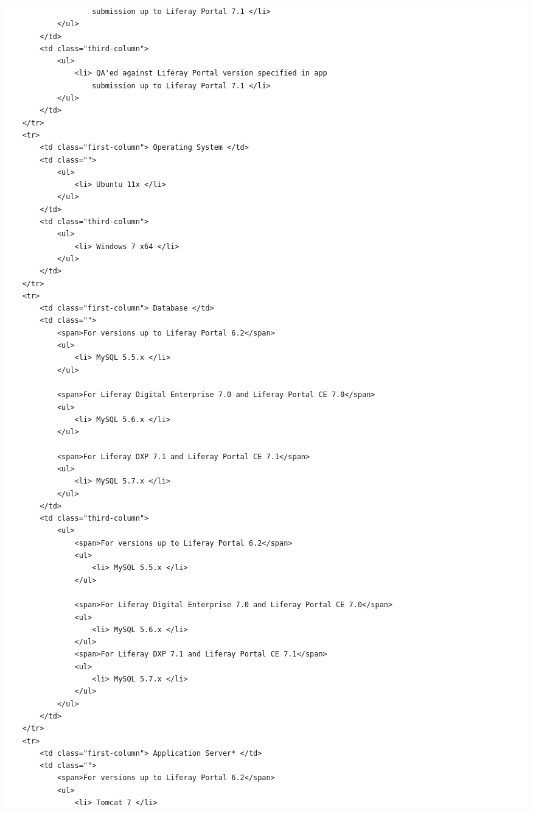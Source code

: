 						submission up to Liferay Portal 7.1 </li>
				</ul>
			</td>
			<td class="third-column">
				<ul>
					<li> QA'ed against Liferay Portal version specified in app
						submission up to Liferay Portal 7.1 </li>
				</ul>
			</td>
		</tr>
		<tr>
			<td class="first-column"> Operating System </td>
			<td class="">
				<ul>
					<li> Ubuntu 11x </li>
				</ul>
			</td>
			<td class="third-column">
				<ul>
					<li> Windows 7 x64 </li>
				</ul>
			</td>
		</tr>
		<tr>
			<td class="first-column"> Database </td>
			<td class="">
				<span>For versions up to Liferay Portal 6.2</span>
				<ul>
					<li> MySQL 5.5.x </li>
				</ul>

				<span>For Liferay Digital Enterprise 7.0 and Liferay Portal CE 7.0</span>
				<ul>
					<li> MySQL 5.6.x </li>
				</ul>

				<span>For Liferay DXP 7.1 and Liferay Portal CE 7.1</span>
				<ul>
					<li> MySQL 5.7.x </li>
				</ul>
			</td>
			<td class="third-column">
				<ul>
					<span>For versions up to Liferay Portal 6.2</span>
					<ul>
						<li> MySQL 5.5.x </li>
					</ul>

					<span>For Liferay Digital Enterprise 7.0 and Liferay Portal CE 7.0</span>
					<ul>
						<li> MySQL 5.6.x </li>
					</ul>
					<span>For Liferay DXP 7.1 and Liferay Portal CE 7.1</span>
					<ul>
						<li> MySQL 5.7.x </li>
					</ul>
				</ul>
			</td>
		</tr>
		<tr>
			<td class="first-column"> Application Server* </td>
			<td class="">
				<span>For versions up to Liferay Portal 6.2</span>
				<ul>
					<li> Tomcat 7 </li>